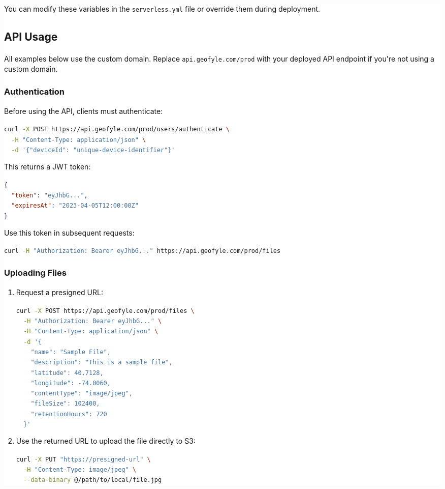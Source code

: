 You can modify these variables in the `serverless.yml` file or override them during deployment.

## API Usage

All examples below use the custom domain. Replace `api.geofyle.com/prod` with your deployed API endpoint if you're not using a custom domain.

### Authentication

Before using the API, clients must authenticate:

```bash
curl -X POST https://api.geofyle.com/prod/users/authenticate \
  -H "Content-Type: application/json" \
  -d '{"deviceId": "unique-device-identifier"}'
```

This returns a JWT token:
```json
{
  "token": "eyJhbG...",
  "expiresAt": "2023-04-05T12:00:00Z"
}
```

Use this token in subsequent requests:
```bash
curl -H "Authorization: Bearer eyJhbG..." https://api.geofyle.com/prod/files
```

### Uploading Files

1. Request a presigned URL:
   ```bash
   curl -X POST https://api.geofyle.com/prod/files \
     -H "Authorization: Bearer eyJhbG..." \
     -H "Content-Type: application/json" \
     -d '{
       "name": "Sample File",
       "description": "This is a sample file",
       "latitude": 40.7128,
       "longitude": -74.0060,
       "contentType": "image/jpeg",
       "fileSize": 102400,
       "retentionHours": 720
     }'
   ```

2. Use the returned URL to upload the file directly to S3:
   ```bash
   curl -X PUT "https://presigned-url" \
     -H "Content-Type: image/jpeg" \
     --data-binary @/path/to/local/file.jpg
   ```

